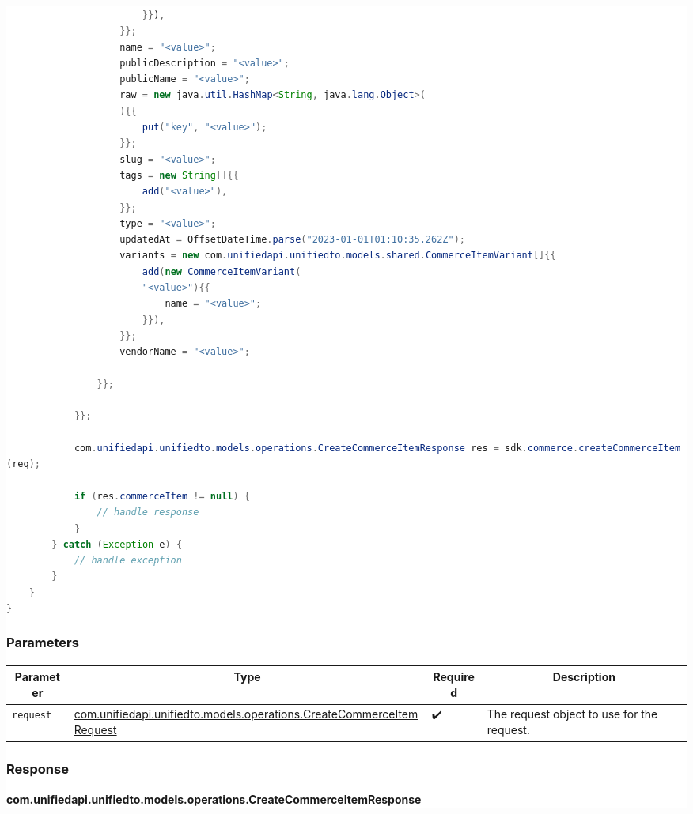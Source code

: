 ```java
                        }}),
                    }};
                    name = "<value>";
                    publicDescription = "<value>";
                    publicName = "<value>";
                    raw = new java.util.HashMap<String, java.lang.Object>(
                    ){{
                        put("key", "<value>");
                    }};
                    slug = "<value>";
                    tags = new String[]{{
                        add("<value>"),
                    }};
                    type = "<value>";
                    updatedAt = OffsetDateTime.parse("2023-01-01T01:10:35.262Z");
                    variants = new com.unifiedapi.unifiedto.models.shared.CommerceItemVariant[]{{
                        add(new CommerceItemVariant(
                        "<value>"){{
                            name = "<value>";
                        }}),
                    }};
                    vendorName = "<value>";

                }};

            }};

            com.unifiedapi.unifiedto.models.operations.CreateCommerceItemResponse res = sdk.commerce.createCommerceItem(req);

            if (res.commerceItem != null) {
                // handle response
            }
        } catch (Exception e) {
            // handle exception
        }
    }
}
```

### Parameters

| Parameter                                                                                                                    | Type                                                                                                                         | Required                                                                                                                     | Description                                                                                                                  |
| ---------------------------------------------------------------------------------------------------------------------------- | ---------------------------------------------------------------------------------------------------------------------------- | ---------------------------------------------------------------------------------------------------------------------------- | ---------------------------------------------------------------------------------------------------------------------------- |
| `request`                                                                                                                    | [com.unifiedapi.unifiedto.models.operations.CreateCommerceItemRequest](../../models/operations/CreateCommerceItemRequest.md) | :heavy_check_mark:                                                                                                           | The request object to use for the request.                                                                                   |


### Response

**[com.unifiedapi.unifiedto.models.operations.CreateCommerceItemResponse](../../models/operations/CreateCommerceItemResponse.md)**
